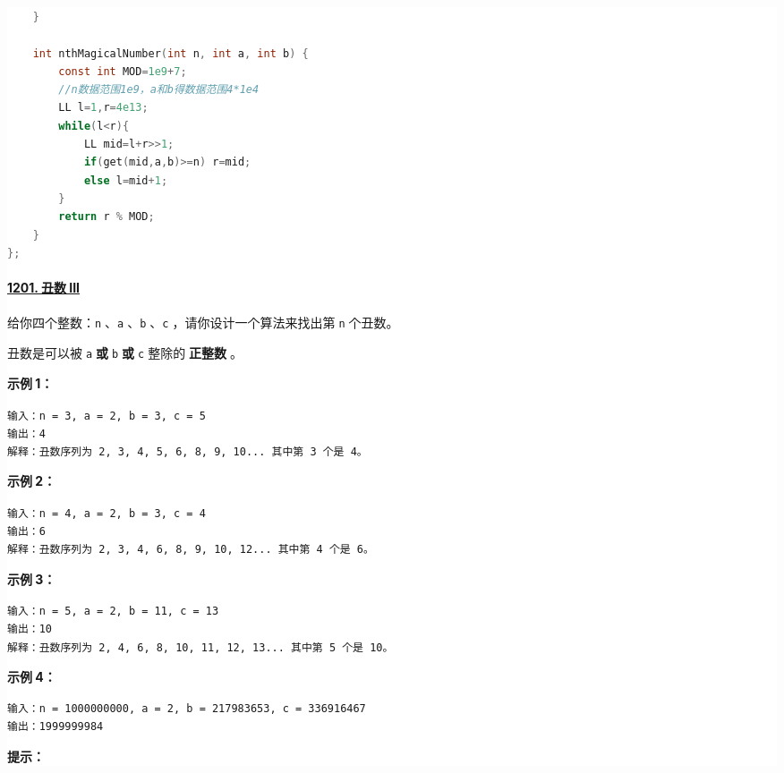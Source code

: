 ```c
    }

    int nthMagicalNumber(int n, int a, int b) {
        const int MOD=1e9+7;
        //n数据范围1e9，a和b得数据范围4*1e4
        LL l=1,r=4e13;
        while(l<r){
            LL mid=l+r>>1;
            if(get(mid,a,b)>=n) r=mid;
            else l=mid+1;
        }
        return r % MOD;
    }
};
```



#### [1201. 丑数 III](https://leetcode.cn/problems/ugly-number-iii/)

给你四个整数：`n` 、`a` 、`b` 、`c` ，请你设计一个算法来找出第 `n` 个丑数。

丑数是可以被 `a` **或** `b` **或** `c` 整除的 **正整数** 。

**示例 1：**

```
输入：n = 3, a = 2, b = 3, c = 5
输出：4
解释：丑数序列为 2, 3, 4, 5, 6, 8, 9, 10... 其中第 3 个是 4。
```

**示例 2：**

```
输入：n = 4, a = 2, b = 3, c = 4
输出：6
解释：丑数序列为 2, 3, 4, 6, 8, 9, 10, 12... 其中第 4 个是 6。
```

**示例 3：**

```
输入：n = 5, a = 2, b = 11, c = 13
输出：10
解释：丑数序列为 2, 4, 6, 8, 10, 11, 12, 13... 其中第 5 个是 10。
```

**示例 4：**

```
输入：n = 1000000000, a = 2, b = 217983653, c = 336916467
输出：1999999984
```

**提示：**
